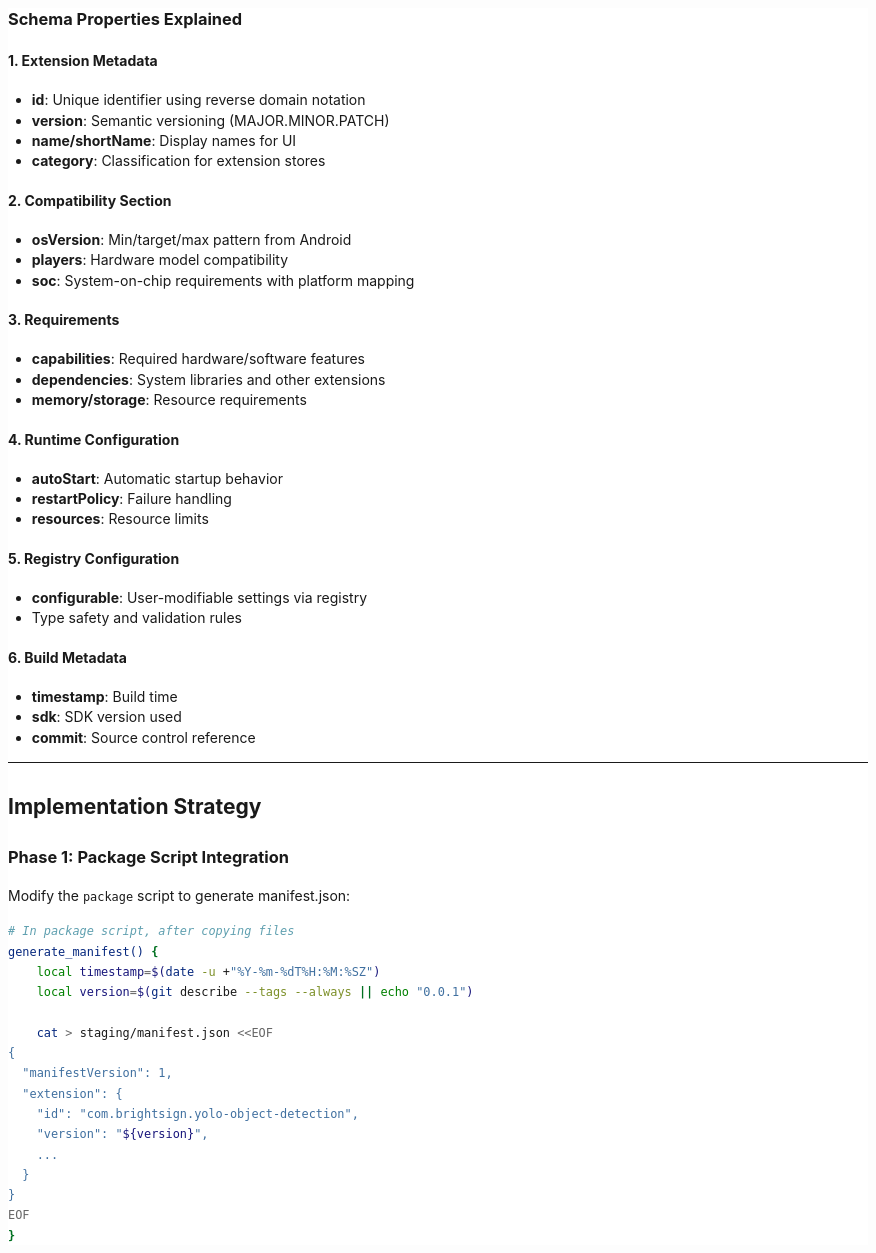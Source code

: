 ### Schema Properties Explained

#### 1. Extension Metadata

- **id**: Unique identifier using reverse domain notation
- **version**: Semantic versioning (MAJOR.MINOR.PATCH)
- **name/shortName**: Display names for UI
- **category**: Classification for extension stores

#### 2. Compatibility Section

- **osVersion**: Min/target/max pattern from Android
- **players**: Hardware model compatibility
- **soc**: System-on-chip requirements with platform mapping

#### 3. Requirements

- **capabilities**: Required hardware/software features
- **dependencies**: System libraries and other extensions
- **memory/storage**: Resource requirements

#### 4. Runtime Configuration

- **autoStart**: Automatic startup behavior
- **restartPolicy**: Failure handling
- **resources**: Resource limits

#### 5. Registry Configuration

- **configurable**: User-modifiable settings via registry
- Type safety and validation rules

#### 6. Build Metadata

- **timestamp**: Build time
- **sdk**: SDK version used
- **commit**: Source control reference

---

## Implementation Strategy

### Phase 1: Package Script Integration

Modify the `package` script to generate manifest.json:

```bash
# In package script, after copying files
generate_manifest() {
    local timestamp=$(date -u +"%Y-%m-%dT%H:%M:%SZ")
    local version=$(git describe --tags --always || echo "0.0.1")
    
    cat > staging/manifest.json <<EOF
{
  "manifestVersion": 1,
  "extension": {
    "id": "com.brightsign.yolo-object-detection",
    "version": "${version}",
    ...
  }
}
EOF
}
```
